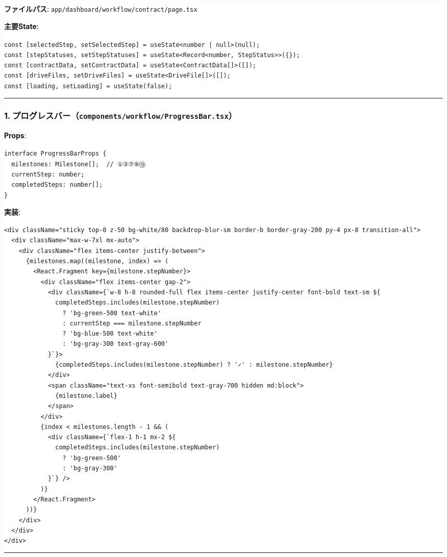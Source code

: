 **ファイルパス**: `app/dashboard/workflow/contract/page.tsx`

**主要State**:
```tsx
const [selectedStep, setSelectedStep] = useState<number | null>(null);
const [stepStatuses, setStepStatuses] = useState<Record<number, StepStatus>>({});
const [contractData, setContractData] = useState<ContractData[]>([]);
const [driveFiles, setDriveFiles] = useState<DriveFile[]>([]);
const [loading, setLoading] = useState(false);
```

---

### 1. プログレスバー（`components/workflow/ProgressBar.tsx`）

**Props**:
```tsx
interface ProgressBarProps {
  milestones: Milestone[];  // ①③⑦⑨⑬
  currentStep: number;
  completedSteps: number[];
}
```

**実装**:
```tsx
<div className="sticky top-0 z-50 bg-white/80 backdrop-blur-sm border-b border-gray-200 py-4 px-8 transition-all">
  <div className="max-w-7xl mx-auto">
    <div className="flex items-center justify-between">
      {milestones.map((milestone, index) => (
        <React.Fragment key={milestone.stepNumber}>
          <div className="flex items-center gap-2">
            <div className={`w-8 h-8 rounded-full flex items-center justify-center font-bold text-sm ${
              completedSteps.includes(milestone.stepNumber)
                ? 'bg-green-500 text-white'
                : currentStep === milestone.stepNumber
                ? 'bg-blue-500 text-white'
                : 'bg-gray-300 text-gray-600'
            }`}>
              {completedSteps.includes(milestone.stepNumber) ? '✓' : milestone.stepNumber}
            </div>
            <span className="text-xs font-semibold text-gray-700 hidden md:block">
              {milestone.label}
            </span>
          </div>
          {index < milestones.length - 1 && (
            <div className={`flex-1 h-1 mx-2 ${
              completedSteps.includes(milestone.stepNumber)
                ? 'bg-green-500'
                : 'bg-gray-300'
            }`} />
          )}
        </React.Fragment>
      ))}
    </div>
  </div>
</div>
```

---